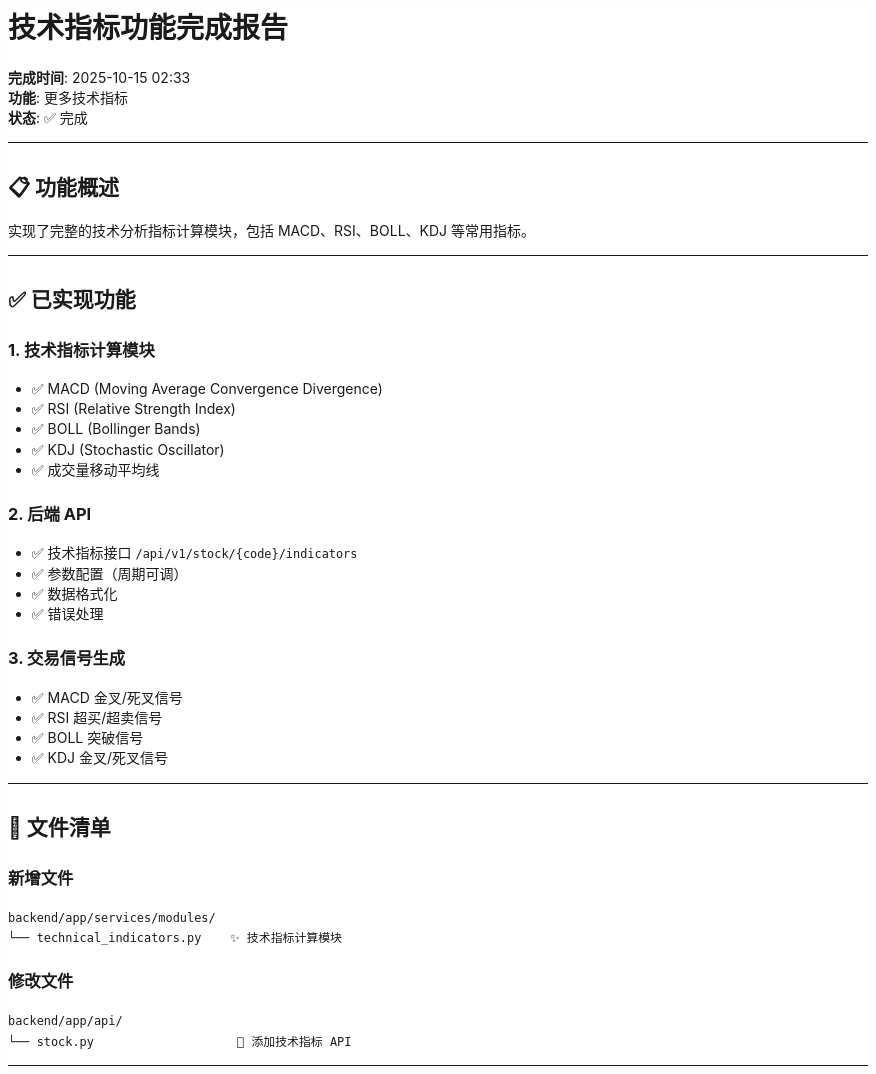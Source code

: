 # 技术指标功能完成报告

**完成时间**: 2025-10-15 02:33  
**功能**: 更多技术指标  
**状态**: ✅ 完成

---

## 📋 功能概述

实现了完整的技术分析指标计算模块，包括 MACD、RSI、BOLL、KDJ 等常用指标。

---

## ✅ 已实现功能

### 1. 技术指标计算模块
- ✅ MACD (Moving Average Convergence Divergence)
- ✅ RSI (Relative Strength Index)
- ✅ BOLL (Bollinger Bands)
- ✅ KDJ (Stochastic Oscillator)
- ✅ 成交量移动平均线

### 2. 后端 API
- ✅ 技术指标接口 `/api/v1/stock/{code}/indicators`
- ✅ 参数配置（周期可调）
- ✅ 数据格式化
- ✅ 错误处理

### 3. 交易信号生成
- ✅ MACD 金叉/死叉信号
- ✅ RSI 超买/超卖信号
- ✅ BOLL 突破信号
- ✅ KDJ 金叉/死叉信号

---

## 📁 文件清单

### 新增文件
```
backend/app/services/modules/
└── technical_indicators.py    ✨ 技术指标计算模块
```

### 修改文件
```
backend/app/api/
└── stock.py                    🔧 添加技术指标 API
```

---